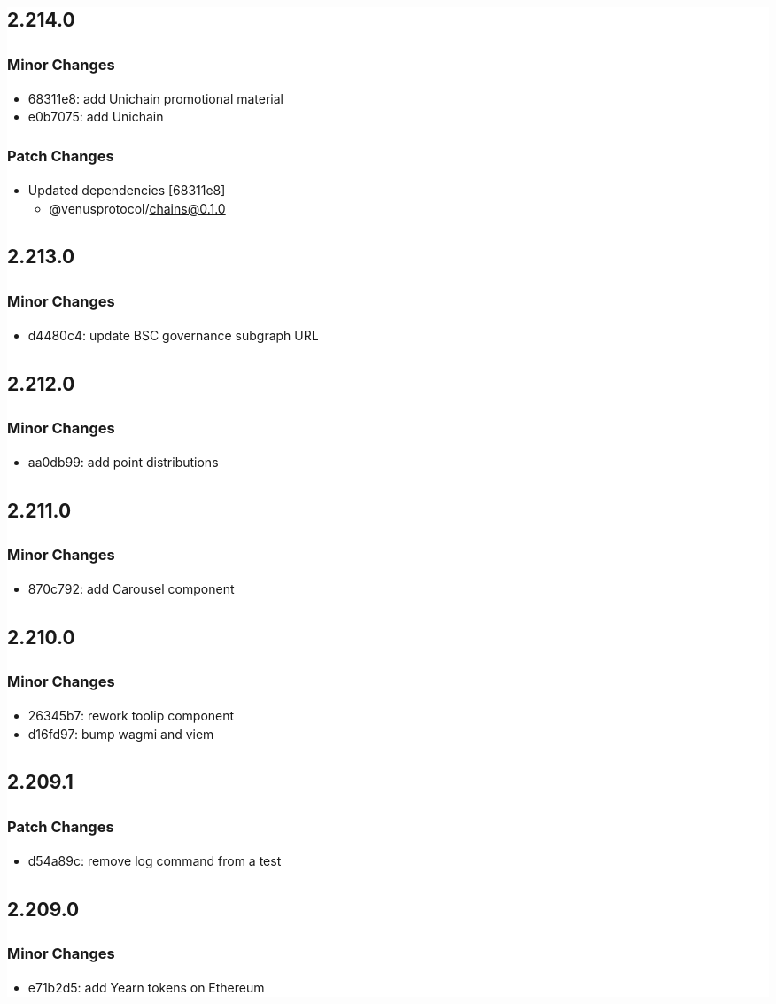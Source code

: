 ## 2.214.0

### Minor Changes

- 68311e8: add Unichain promotional material
- e0b7075: add Unichain

### Patch Changes

- Updated dependencies [68311e8]
  - @venusprotocol/chains@0.1.0

## 2.213.0

### Minor Changes

- d4480c4: update BSC governance subgraph URL

## 2.212.0

### Minor Changes

- aa0db99: add point distributions

## 2.211.0

### Minor Changes

- 870c792: add Carousel component

## 2.210.0

### Minor Changes

- 26345b7: rework toolip component
- d16fd97: bump wagmi and viem

## 2.209.1

### Patch Changes

- d54a89c: remove log command from a test

## 2.209.0

### Minor Changes

- e71b2d5: add Yearn tokens on Ethereum

